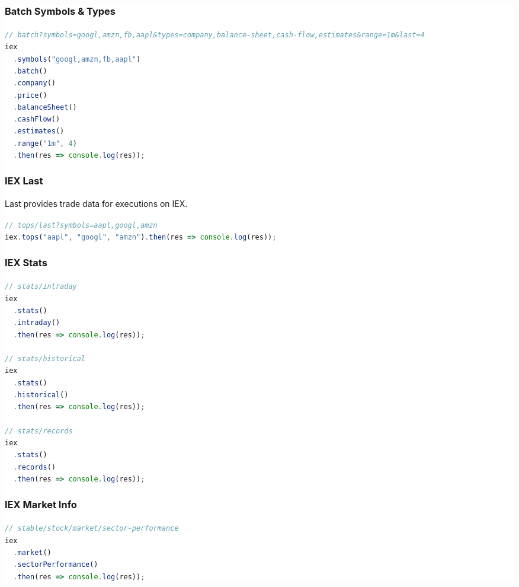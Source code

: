 ### Batch Symbols & Types

```javascript
// batch?symbols=googl,amzn,fb,aapl&types=company,balance-sheet,cash-flow,estimates&range=1m&last=4
iex
  .symbols("googl,amzn,fb,aapl")
  .batch()
  .company()
  .price()
  .balanceSheet()
  .cashFlow()
  .estimates()
  .range("1m", 4)
  .then(res => console.log(res));
```

### IEX Last

Last provides trade data for executions on IEX.

```javascript
// tops/last?symbols=aapl,googl,amzn
iex.tops("aapl", "googl", "amzn").then(res => console.log(res));
```

### IEX Stats

```javascript
// stats/intraday
iex
  .stats()
  .intraday()
  .then(res => console.log(res));

// stats/historical
iex
  .stats()
  .historical()
  .then(res => console.log(res));

// stats/records
iex
  .stats()
  .records()
  .then(res => console.log(res));
```

### IEX Market Info

```javascript
// stable/stock/market/sector-performance
iex
  .market()
  .sectorPerformance()
  .then(res => console.log(res));
```
